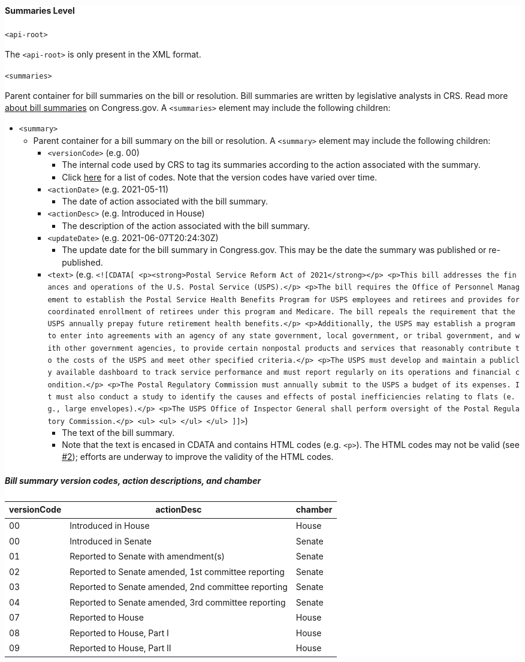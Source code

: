 #### Summaries Level
`<api-root>`

The `<api-root>` is only present in the XML format.

`<summaries>`

Parent container for bill summaries on the bill or resolution. Bill summaries are written by legislative analysts in CRS. Read more [about bill summaries](https://www.congress.gov/help/legislative-glossary#glossary_billsummary) on Congress.gov. A `<summaries>` element may include the following children:
- `<summary>`
  - Parent container for a bill summary on the bill or resolution. A `<summary>` element may include the following children:
    - `<versionCode>` (e.g. 00)
      - The internal code used by CRS to tag its summaries according to the action associated with the summary. 
      - Click [here](#bill-summary-version-codes-action-descriptions-and-chamber) for a list of codes. Note that the version codes have varied over time. 
    - `<actionDate>` (e.g. 2021-05-11)
      - The date of action associated with the bill summary. 
    -  `<actionDesc>` (e.g. Introduced in House)
       - The description of the action associated with the bill summary.
    - `<updateDate>` (e.g. 2021-06-07T20:24:30Z)
        - The update date for the bill summary in Congress.gov. This may be the date the summary was published or re-published. 
    - `<text>` (e.g. `<![CDATA[ <p><strong>Postal Service Reform Act of 2021</strong></p> <p>This bill addresses the finances and operations of the U.S. Postal Service (USPS).</p> <p>The bill requires the Office of Personnel Management to establish the Postal Service Health Benefits Program for USPS employees and retirees and provides for coordinated enrollment of retirees under this program and Medicare. The bill repeals the requirement that the USPS annually prepay future retirement health benefits.</p> <p>Additionally, the USPS may establish a program to enter into agreements with an agency of any state government, local government, or tribal government, and with other government agencies, to provide certain nonpostal products and services that reasonably contribute to the costs of the USPS and meet other specified criteria.</p> <p>The USPS must develop and maintain a publicly available dashboard to track service performance and must report regularly on its operations and financial condition.</p> <p>The Postal Regulatory Commission must annually submit to the USPS a budget of its expenses. It must also conduct a study to identify the causes and effects of postal inefficiencies relating to flats (e.g., large envelopes).</p> <p>The USPS Office of Inspector General shall perform oversight of the Postal Regulatory Commission.</p> <ul> <ul> </ul> </ul> ]]>`)
      - The text of the bill summary.
      - Note that the text is encased in CDATA and contains HTML codes (e.g. `<p>`). The HTML codes may not be valid (see [#2](https://github.com/LibraryOfCongress/api.congress.gov/issues/2)); efforts are underway to improve the validity of the HTML codes.
##### Bill summary version codes, action descriptions, and chamber
| versionCode | actionDesc | chamber |
| ----------- | ---------- | ------- |
| 00 | Introduced in House | House |
| 00 | Introduced in Senate | Senate |
| 01 | Reported to Senate with amendment(s) | Senate |
| 02 | Reported to Senate amended, 1st committee reporting | Senate |
| 03 | Reported to Senate amended, 2nd committee reporting | Senate |
| 04 | Reported to Senate amended, 3rd committee reporting | Senate |
| 07 | Reported to House | House |
| 08 | Reported to House, Part I | House |
| 09 | Reported to House, Part II | House |